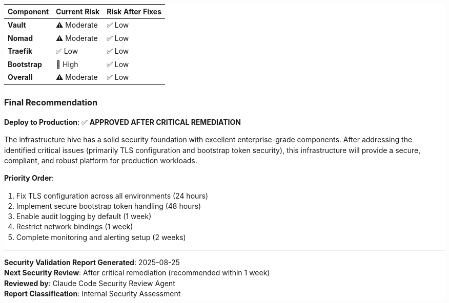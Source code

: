 | Component | Current Risk | Risk After Fixes |
|-----------|--------------|------------------|
| **Vault** | ⚠️ Moderate | ✅ Low |
| **Nomad** | ⚠️ Moderate | ✅ Low |  
| **Traefik** | ✅ Low | ✅ Low |
| **Bootstrap** | 🔴 High | ✅ Low |
| **Overall** | ⚠️ Moderate | ✅ Low |

### Final Recommendation

**Deploy to Production**: ✅ **APPROVED AFTER CRITICAL REMEDIATION**

The infrastructure hive has a solid security foundation with excellent enterprise-grade components. After addressing the identified critical issues (primarily TLS configuration and bootstrap token security), this infrastructure will provide a secure, compliant, and robust platform for production workloads.

**Priority Order**:
1. Fix TLS configuration across all environments (24 hours)
2. Implement secure bootstrap token handling (48 hours) 
3. Enable audit logging by default (1 week)
4. Restrict network bindings (1 week)
5. Complete monitoring and alerting setup (2 weeks)

---

**Security Validation Report Generated**: 2025-08-25  
**Next Security Review**: After critical remediation (recommended within 1 week)  
**Reviewed by**: Claude Code Security Review Agent  
**Report Classification**: Internal Security Assessment
